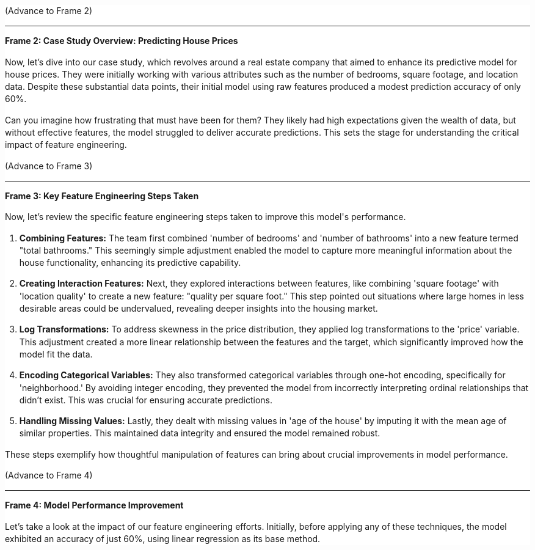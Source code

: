 (Advance to Frame 2)

---

**Frame 2: Case Study Overview: Predicting House Prices**

Now, let’s dive into our case study, which revolves around a real estate company that aimed to enhance its predictive model for house prices. They were initially working with various attributes such as the number of bedrooms, square footage, and location data. Despite these substantial data points, their initial model using raw features produced a modest prediction accuracy of only 60%.

Can you imagine how frustrating that must have been for them? They likely had high expectations given the wealth of data, but without effective features, the model struggled to deliver accurate predictions. This sets the stage for understanding the critical impact of feature engineering.

(Advance to Frame 3)

---

**Frame 3: Key Feature Engineering Steps Taken**

Now, let’s review the specific feature engineering steps taken to improve this model's performance.  

1. **Combining Features:** 
   The team first combined 'number of bedrooms' and 'number of bathrooms' into a new feature termed "total bathrooms." This seemingly simple adjustment enabled the model to capture more meaningful information about the house functionality, enhancing its predictive capability. 

2. **Creating Interaction Features:** 
   Next, they explored interactions between features, like combining 'square footage' with 'location quality' to create a new feature: "quality per square foot." This step pointed out situations where large homes in less desirable areas could be undervalued, revealing deeper insights into the housing market.

3. **Log Transformations:** 
   To address skewness in the price distribution, they applied log transformations to the 'price' variable. This adjustment created a more linear relationship between the features and the target, which significantly improved how the model fit the data.

4. **Encoding Categorical Variables:** 
   They also transformed categorical variables through one-hot encoding, specifically for 'neighborhood.' By avoiding integer encoding, they prevented the model from incorrectly interpreting ordinal relationships that didn’t exist. This was crucial for ensuring accurate predictions.

5. **Handling Missing Values:** 
   Lastly, they dealt with missing values in 'age of the house' by imputing it with the mean age of similar properties. This maintained data integrity and ensured the model remained robust.

These steps exemplify how thoughtful manipulation of features can bring about crucial improvements in model performance.

(Advance to Frame 4)

---

**Frame 4: Model Performance Improvement**

Let’s take a look at the impact of our feature engineering efforts. Initially, before applying any of these techniques, the model exhibited an accuracy of just 60%, using linear regression as its base method. 
